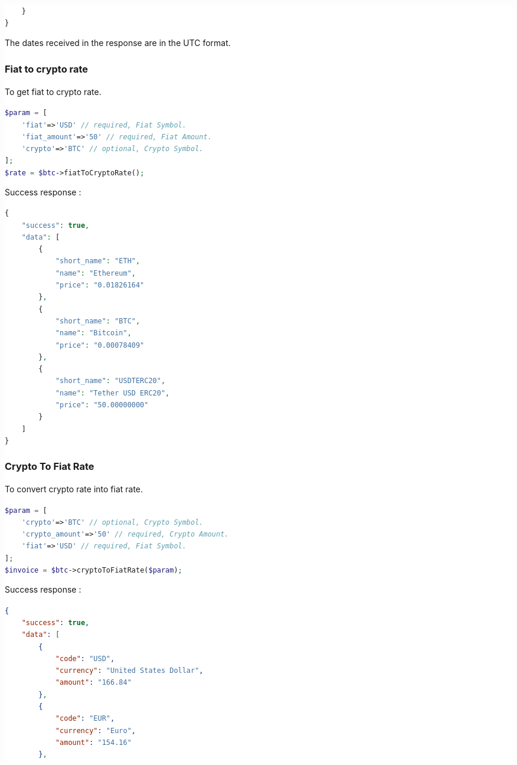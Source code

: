 ```php
    }
}
```
The dates received in the response are in the UTC format.

### Fiat to crypto rate
To get fiat to crypto rate.
```php
$param = [
    'fiat'=>'USD' // required, Fiat Symbol.
    'fiat_amount'=>'50' // required, Fiat Amount.
    'crypto'=>'BTC' // optional, Crypto Symbol.
];
$rate = $btc->fiatToCryptoRate();
```
Success response : 
```php
{
    "success": true,
    "data": [
        {
            "short_name": "ETH",
            "name": "Ethereum",
            "price": "0.01826164"
        },
        {
            "short_name": "BTC",
            "name": "Bitcoin",
            "price": "0.00078409"
        },
        {
            "short_name": "USDTERC20",
            "name": "Tether USD ERC20",
            "price": "50.00000000"
        }
    ]
}
```
### Crypto To Fiat Rate
To convert crypto rate into fiat rate.
```php
$param = [
    'crypto'=>'BTC' // optional, Crypto Symbol.
    'crypto_amount'=>'50' // required, Crypto Amount.
    'fiat'=>'USD' // required, Fiat Symbol.
];
$invoice = $btc->cryptoToFiatRate($param);
```
Success response : 
```json
{
    "success": true,
    "data": [
        {
            "code": "USD",
            "currency": "United States Dollar",
            "amount": "166.84"
        },
        {
            "code": "EUR",
            "currency": "Euro",
            "amount": "154.16"
        },
```
